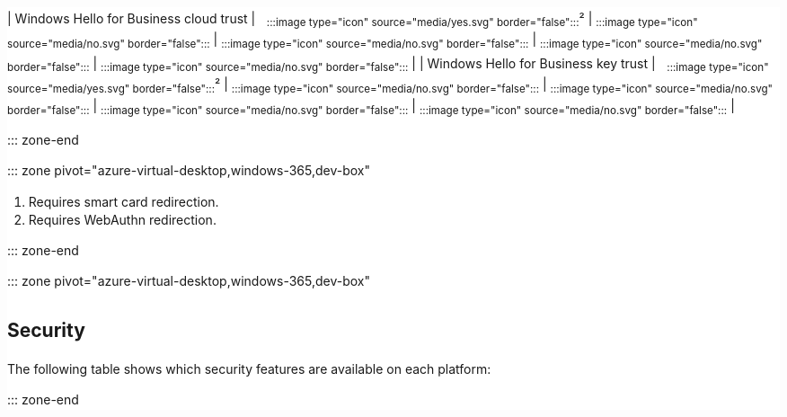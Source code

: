 | Windows Hello for Business cloud trust | <sup>&#160;&#160;&#8201;</sup><sub>:::image type="icon" source="media/yes.svg" border="false":::</sub>&sup2; | <sub>:::image type="icon" source="media/no.svg" border="false":::</sub> | <sub>:::image type="icon" source="media/no.svg" border="false":::</sub> | <sub>:::image type="icon" source="media/no.svg" border="false":::</sub> | <sub>:::image type="icon" source="media/no.svg" border="false":::</sub> |
| Windows Hello for Business key trust | <sup>&#160;&#160;&#8201;</sup><sub>:::image type="icon" source="media/yes.svg" border="false":::</sub>&sup2; | <sub>:::image type="icon" source="media/no.svg" border="false":::</sub> | <sub>:::image type="icon" source="media/no.svg" border="false":::</sub> | <sub>:::image type="icon" source="media/no.svg" border="false":::</sub> | <sub>:::image type="icon" source="media/no.svg" border="false":::</sub> |

::: zone-end

::: zone pivot="azure-virtual-desktop,windows-365,dev-box"
1. Requires smart card redirection.
1. Requires WebAuthn redirection.

::: zone-end

::: zone pivot="azure-virtual-desktop,windows-365,dev-box"
## Security

The following table shows which security features are available on each platform:

::: zone-end

